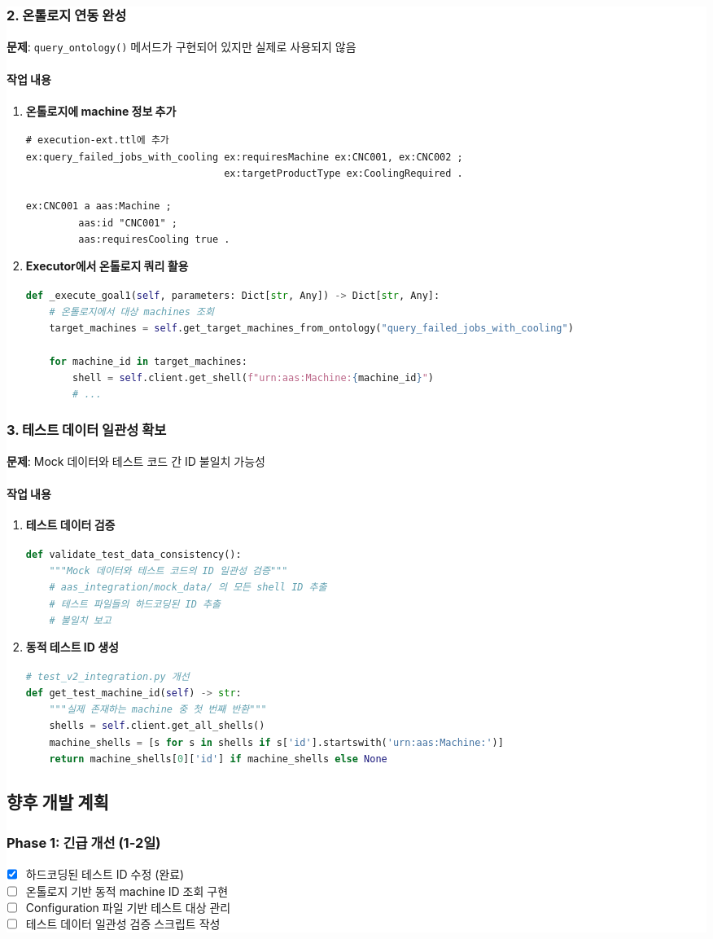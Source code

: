 ### 2. 온톨로지 연동 완성
**문제**: `query_ontology()` 메서드가 구현되어 있지만 실제로 사용되지 않음

#### 작업 내용
1. **온톨로지에 machine 정보 추가**
   ```turtle
   # execution-ext.ttl에 추가
   ex:query_failed_jobs_with_cooling ex:requiresMachine ex:CNC001, ex:CNC002 ;
                                     ex:targetProductType ex:CoolingRequired .
   
   ex:CNC001 a aas:Machine ;
            aas:id "CNC001" ;
            aas:requiresCooling true .
   ```

2. **Executor에서 온톨로지 쿼리 활용**
   ```python
   def _execute_goal1(self, parameters: Dict[str, Any]) -> Dict[str, Any]:
       # 온톨로지에서 대상 machines 조회
       target_machines = self.get_target_machines_from_ontology("query_failed_jobs_with_cooling")
       
       for machine_id in target_machines:
           shell = self.client.get_shell(f"urn:aas:Machine:{machine_id}")
           # ...
   ```

### 3. 테스트 데이터 일관성 확보
**문제**: Mock 데이터와 테스트 코드 간 ID 불일치 가능성

#### 작업 내용
1. **테스트 데이터 검증**
   ```python
   def validate_test_data_consistency():
       """Mock 데이터와 테스트 코드의 ID 일관성 검증"""
       # aas_integration/mock_data/ 의 모든 shell ID 추출
       # 테스트 파일들의 하드코딩된 ID 추출  
       # 불일치 보고
   ```

2. **동적 테스트 ID 생성**
   ```python
   # test_v2_integration.py 개선
   def get_test_machine_id(self) -> str:
       """실제 존재하는 machine 중 첫 번째 반환"""
       shells = self.client.get_all_shells()
       machine_shells = [s for s in shells if s['id'].startswith('urn:aas:Machine:')]
       return machine_shells[0]['id'] if machine_shells else None
   ```

## 향후 개발 계획

### Phase 1: 긴급 개선 (1-2일)
- [x] 하드코딩된 테스트 ID 수정 (완료)
- [ ] 온톨로지 기반 동적 machine ID 조회 구현
- [ ] Configuration 파일 기반 테스트 대상 관리
- [ ] 테스트 데이터 일관성 검증 스크립트 작성
